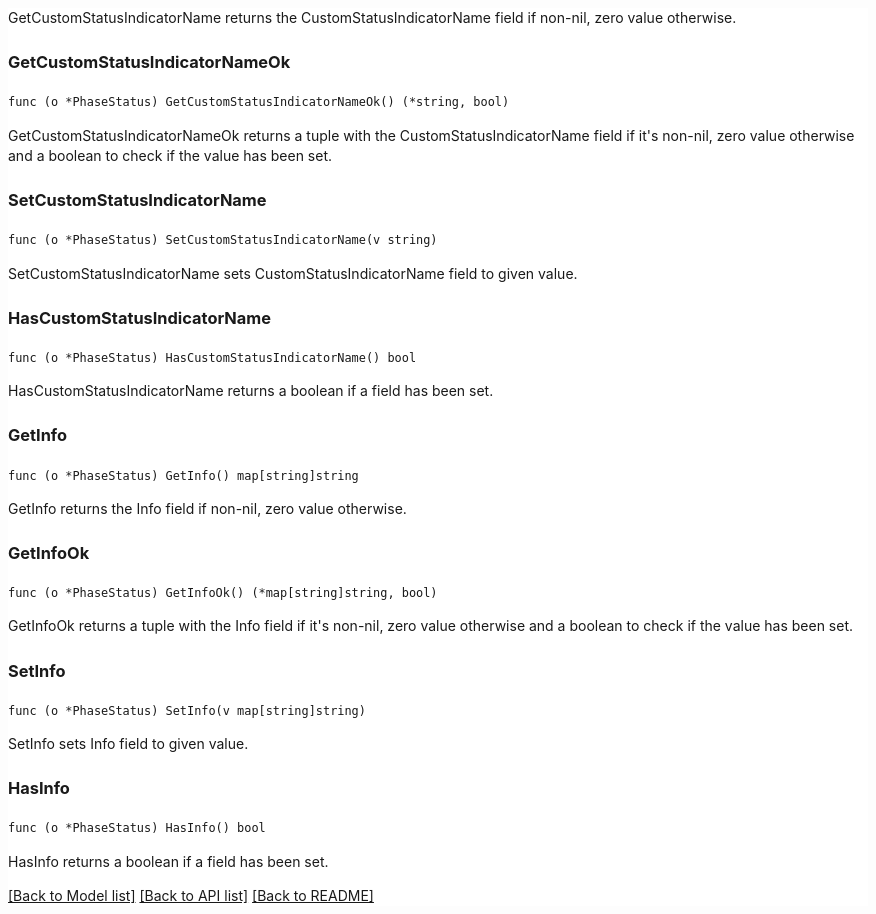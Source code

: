 GetCustomStatusIndicatorName returns the CustomStatusIndicatorName field if non-nil, zero value otherwise.

### GetCustomStatusIndicatorNameOk

`func (o *PhaseStatus) GetCustomStatusIndicatorNameOk() (*string, bool)`

GetCustomStatusIndicatorNameOk returns a tuple with the CustomStatusIndicatorName field if it's non-nil, zero value otherwise
and a boolean to check if the value has been set.

### SetCustomStatusIndicatorName

`func (o *PhaseStatus) SetCustomStatusIndicatorName(v string)`

SetCustomStatusIndicatorName sets CustomStatusIndicatorName field to given value.

### HasCustomStatusIndicatorName

`func (o *PhaseStatus) HasCustomStatusIndicatorName() bool`

HasCustomStatusIndicatorName returns a boolean if a field has been set.

### GetInfo

`func (o *PhaseStatus) GetInfo() map[string]string`

GetInfo returns the Info field if non-nil, zero value otherwise.

### GetInfoOk

`func (o *PhaseStatus) GetInfoOk() (*map[string]string, bool)`

GetInfoOk returns a tuple with the Info field if it's non-nil, zero value otherwise
and a boolean to check if the value has been set.

### SetInfo

`func (o *PhaseStatus) SetInfo(v map[string]string)`

SetInfo sets Info field to given value.

### HasInfo

`func (o *PhaseStatus) HasInfo() bool`

HasInfo returns a boolean if a field has been set.


[[Back to Model list]](../README.md#documentation-for-models) [[Back to API list]](../README.md#documentation-for-api-endpoints) [[Back to README]](../README.md)


